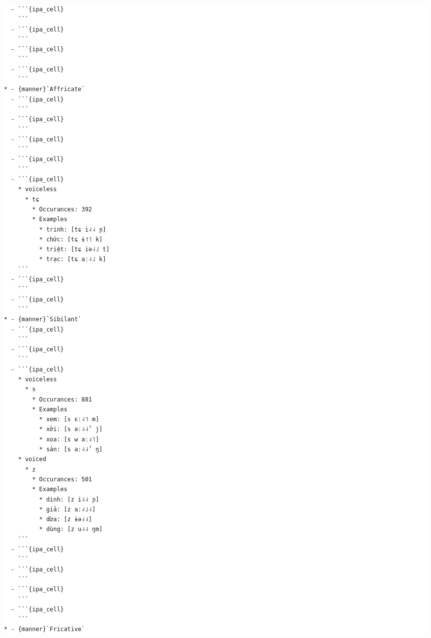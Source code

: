 ``````{list-table}
  - ```{ipa_cell}
    ```
  - ```{ipa_cell}
    ```
  - ```{ipa_cell}
    ```
  - ```{ipa_cell}
    ```
* - {manner}`Affricate`
  - ```{ipa_cell}
    ```
  - ```{ipa_cell}
    ```
  - ```{ipa_cell}
    ```
  - ```{ipa_cell}
    ```
  - ```{ipa_cell}
    * voiceless
      * tɕ
        * Occurances: 392
        * Examples
          * trinh: [tɕ i˨˨ ɲ]
          * chức: [tɕ ɨ˦˥ k]
          * triệt: [tɕ iə˨˩ t]
          * trạc: [tɕ aː˨˩ k]
    ```
  - ```{ipa_cell}
    ```
  - ```{ipa_cell}
    ```
* - {manner}`Sibilant`
  - ```{ipa_cell}
    ```
  - ```{ipa_cell}
    ```
  - ```{ipa_cell}
    * voiceless
      * s
        * Occurances: 881
        * Examples
          * xem: [s ɛː˨˥ m]
          * xởi: [s əː˨˨ˀ j]
          * xoa: [s w aː˨˥]
          * sản: [s aː˨˨ˀ ŋ]
    * voiced
      * z
        * Occurances: 501
        * Examples
          * dinh: [z i˨˨ ɲ]
          * giả: [z aː˨˩˨]
          * dừa: [z ɨə˨˨]
          * dùng: [z u˨˨ ŋm]
    ```
  - ```{ipa_cell}
    ```
  - ```{ipa_cell}
    ```
  - ```{ipa_cell}
    ```
  - ```{ipa_cell}
    ```
* - {manner}`Fricative`
``````